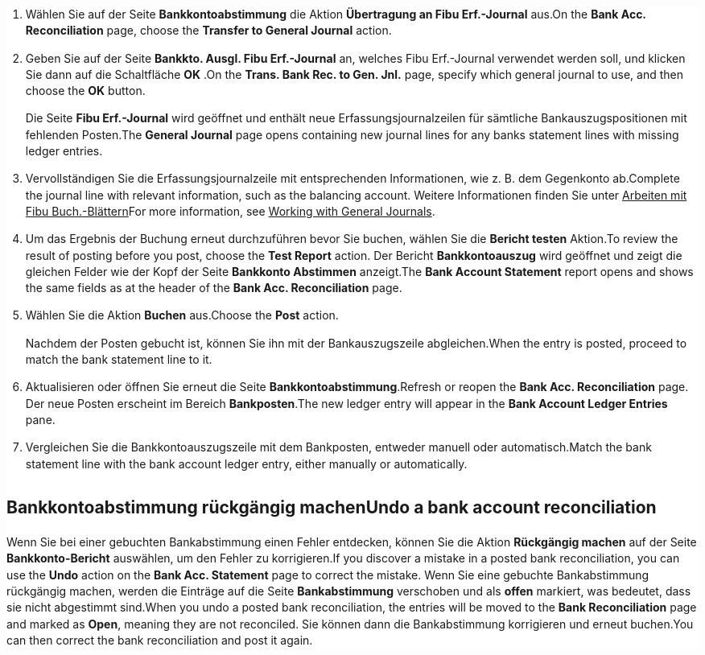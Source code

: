1. <span data-ttu-id="a3dbc-190">Wählen Sie auf der Seite **Bankkontoabstimmung** die Aktion **Übertragung an Fibu Erf.-Journal** aus.</span><span class="sxs-lookup"><span data-stu-id="a3dbc-190">On the **Bank Acc. Reconciliation** page, choose the **Transfer to General Journal** action.</span></span>  
2. <span data-ttu-id="a3dbc-191">Geben Sie auf der Seite **Bankkto. Ausgl. Fibu Erf.-Journal** an, welches Fibu Erf.-Journal verwendet werden soll, und klicken Sie dann auf die Schaltfläche **OK** .</span><span class="sxs-lookup"><span data-stu-id="a3dbc-191">On the **Trans. Bank Rec. to Gen. Jnl.** page, specify which general journal to use, and then choose the **OK** button.</span></span>

    <span data-ttu-id="a3dbc-192">Die Seite **Fibu Erf.-Journal** wird geöffnet und enthält neue Erfassungsjournalzeilen für sämtliche Bankauszugspositionen mit fehlenden Posten.</span><span class="sxs-lookup"><span data-stu-id="a3dbc-192">The **General Journal** page opens containing new journal lines for any banks statement lines with missing ledger entries.</span></span>
3. <span data-ttu-id="a3dbc-193">Vervollständigen Sie die Erfassungsjournalzeile mit entsprechenden Informationen, wie z. B. dem Gegenkonto ab.</span><span class="sxs-lookup"><span data-stu-id="a3dbc-193">Complete the journal line with relevant information, such as the balancing account.</span></span> <span data-ttu-id="a3dbc-194">Weitere Informationen finden Sie unter [Arbeiten mit Fibu Buch.-Blättern](ui-work-general-journals.md)</span><span class="sxs-lookup"><span data-stu-id="a3dbc-194">For more information, see [Working with General Journals](ui-work-general-journals.md).</span></span>  
4. <span data-ttu-id="a3dbc-195">Um das Ergebnis der Buchung erneut durchzuführen bevor Sie buchen, wählen Sie die **Bericht testen** Aktion.</span><span class="sxs-lookup"><span data-stu-id="a3dbc-195">To review the result of posting before you post, choose the **Test Report** action.</span></span> <span data-ttu-id="a3dbc-196">Der Bericht **Bankkontoauszug** wird geöffnet und zeigt die gleichen Felder wie der Kopf der Seite **Bankkonto Abstimmen** anzeigt.</span><span class="sxs-lookup"><span data-stu-id="a3dbc-196">The **Bank Account Statement** report opens and shows the same fields as at the header of the **Bank Acc. Reconciliation** page.</span></span>
5. <span data-ttu-id="a3dbc-197">Wählen Sie die Aktion **Buchen** aus.</span><span class="sxs-lookup"><span data-stu-id="a3dbc-197">Choose the **Post** action.</span></span>

    <span data-ttu-id="a3dbc-198">Nachdem der Posten gebucht ist, können Sie ihn mit der Bankauszugszeile abgleichen.</span><span class="sxs-lookup"><span data-stu-id="a3dbc-198">When the entry is posted, proceed to match the bank statement line to it.</span></span>
6. <span data-ttu-id="a3dbc-199">Aktualisieren oder öffnen Sie erneut die Seite **Bankkontoabstimmung**.</span><span class="sxs-lookup"><span data-stu-id="a3dbc-199">Refresh or reopen the **Bank Acc. Reconciliation** page.</span></span> <span data-ttu-id="a3dbc-200">Der neue Posten erscheint im Bereich **Bankposten**.</span><span class="sxs-lookup"><span data-stu-id="a3dbc-200">The new ledger entry will appear in the **Bank Account Ledger Entries** pane.</span></span>
7. <span data-ttu-id="a3dbc-201">Vergleichen Sie die Bankkontoauszugszeile mit dem Bankposten, entweder manuell oder automatisch.</span><span class="sxs-lookup"><span data-stu-id="a3dbc-201">Match the bank statement line with the bank account ledger entry, either manually or automatically.</span></span>

## <a name="undo-a-bank-account-reconciliation"></a><span data-ttu-id="a3dbc-202">Bankkontoabstimmung rückgängig machen</span><span class="sxs-lookup"><span data-stu-id="a3dbc-202">Undo a bank account reconciliation</span></span>
<span data-ttu-id="a3dbc-203">Wenn Sie bei einer gebuchten Bankabstimmung einen Fehler entdecken, können Sie die Aktion **Rückgängig machen** auf der Seite **Bankkonto-Bericht** auswählen, um den Fehler zu korrigieren.</span><span class="sxs-lookup"><span data-stu-id="a3dbc-203">If you discover a mistake in a posted bank reconciliation, you can use the **Undo** action on the **Bank Acc. Statement** page to correct the mistake.</span></span> <span data-ttu-id="a3dbc-204">Wenn Sie eine gebuchte Bankabstimmung rückgängig machen, werden die Einträge auf die Seite **Bankabstimmung** verschoben und als **offen** markiert, was bedeutet, dass sie nicht abgestimmt sind.</span><span class="sxs-lookup"><span data-stu-id="a3dbc-204">When you undo a posted bank reconciliation, the entries will be moved to the **Bank Reconciliation** page and marked as **Open**, meaning they are not reconciled.</span></span> <span data-ttu-id="a3dbc-205">Sie können dann die Bankabstimmung korrigieren und erneut buchen.</span><span class="sxs-lookup"><span data-stu-id="a3dbc-205">You can then correct the bank reconciliation and post it again.</span></span>
